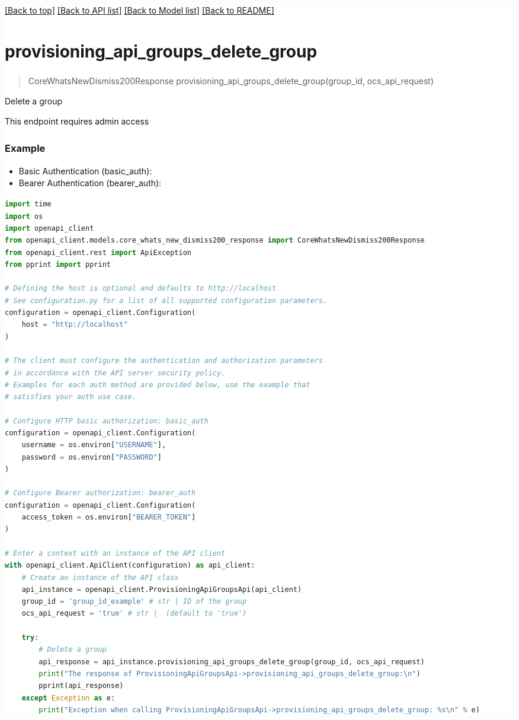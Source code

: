 [[Back to top]](#) [[Back to API list]](../README.md#documentation-for-api-endpoints) [[Back to Model list]](../README.md#documentation-for-models) [[Back to README]](../README.md)

# **provisioning_api_groups_delete_group**
> CoreWhatsNewDismiss200Response provisioning_api_groups_delete_group(group_id, ocs_api_request)

Delete a group

This endpoint requires admin access

### Example

* Basic Authentication (basic_auth):
* Bearer Authentication (bearer_auth):
```python
import time
import os
import openapi_client
from openapi_client.models.core_whats_new_dismiss200_response import CoreWhatsNewDismiss200Response
from openapi_client.rest import ApiException
from pprint import pprint

# Defining the host is optional and defaults to http://localhost
# See configuration.py for a list of all supported configuration parameters.
configuration = openapi_client.Configuration(
    host = "http://localhost"
)

# The client must configure the authentication and authorization parameters
# in accordance with the API server security policy.
# Examples for each auth method are provided below, use the example that
# satisfies your auth use case.

# Configure HTTP basic authorization: basic_auth
configuration = openapi_client.Configuration(
    username = os.environ["USERNAME"],
    password = os.environ["PASSWORD"]
)

# Configure Bearer authorization: bearer_auth
configuration = openapi_client.Configuration(
    access_token = os.environ["BEARER_TOKEN"]
)

# Enter a context with an instance of the API client
with openapi_client.ApiClient(configuration) as api_client:
    # Create an instance of the API class
    api_instance = openapi_client.ProvisioningApiGroupsApi(api_client)
    group_id = 'group_id_example' # str | ID of the group
    ocs_api_request = 'true' # str |  (default to 'true')

    try:
        # Delete a group
        api_response = api_instance.provisioning_api_groups_delete_group(group_id, ocs_api_request)
        print("The response of ProvisioningApiGroupsApi->provisioning_api_groups_delete_group:\n")
        pprint(api_response)
    except Exception as e:
        print("Exception when calling ProvisioningApiGroupsApi->provisioning_api_groups_delete_group: %s\n" % e)
```
